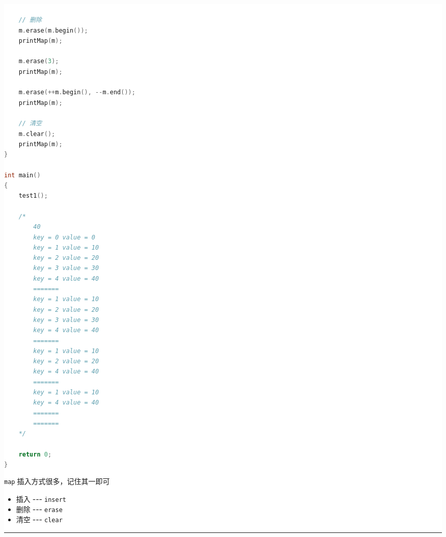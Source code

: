 ```cpp

    // 删除
    m.erase(m.begin());
    printMap(m);

    m.erase(3);
    printMap(m);

    m.erase(++m.begin(), --m.end());
    printMap(m);

    // 清空
    m.clear();
    printMap(m);
}

int main()
{
    test1();

    /*
        40
        key = 0 value = 0
        key = 1 value = 10
        key = 2 value = 20
        key = 3 value = 30
        key = 4 value = 40
        =======
        key = 1 value = 10
        key = 2 value = 20
        key = 3 value = 30
        key = 4 value = 40
        =======
        key = 1 value = 10
        key = 2 value = 20
        key = 4 value = 40
        =======
        key = 1 value = 10
        key = 4 value = 40
        =======
        =======
    */

    return 0;
}
```

`map` 插入方式很多，记住其一即可

* 插入 --- `insert`
* 删除 --- `erase`
* 清空 --- `clear`

---